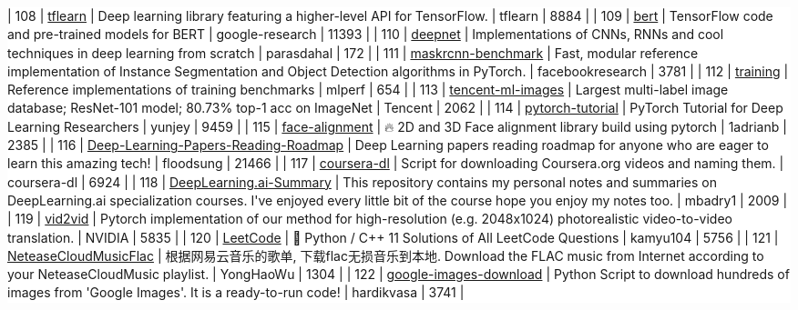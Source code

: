 | 108 | [tflearn](https://github.com/tflearn/tflearn)                                                                               | Deep learning library featuring a higher-level API for TensorFlow.                                                                                                                                                                    | tflearn            | 8884  |
| 109 | [bert](https://github.com/google-research/bert)                                                                             | TensorFlow code and pre-trained models for BERT                                                                                                                                                                                       | google-research    | 11393 |
| 110 | [deepnet](https://github.com/parasdahal/deepnet)                                                                            | Implementations of CNNs, RNNs and cool techniques in deep learning from scratch                                                                                                                                                       | parasdahal         | 172   |
| 111 | [maskrcnn-benchmark](https://github.com/facebookresearch/maskrcnn-benchmark)                                                | Fast, modular reference implementation of Instance Segmentation and Object Detection algorithms in PyTorch.                                                                                                                           | facebookresearch   | 3781  |
| 112 | [training](https://github.com/mlperf/training)                                                                              | Reference implementations of training benchmarks                                                                                                                                                                                      | mlperf             | 654   |
| 113 | [tencent-ml-images](https://github.com/Tencent/tencent-ml-images)                                                           | Largest multi-label image database; ResNet-101 model; 80.73% top-1 acc on ImageNet                                                                                                                                                    | Tencent            | 2062  |
| 114 | [pytorch-tutorial](https://github.com/yunjey/pytorch-tutorial)                                                              | PyTorch Tutorial for Deep Learning Researchers                                                                                                                                                                                        | yunjey             | 9459  |
| 115 | [face-alignment](https://github.com/1adrianb/face-alignment)                                                                | :fire: 2D and 3D Face alignment library build using pytorch                                                                                                                                                                           | 1adrianb           | 2385  |
| 116 | [Deep-Learning-Papers-Reading-Roadmap](https://github.com/floodsung/Deep-Learning-Papers-Reading-Roadmap)                   | Deep Learning papers reading roadmap for anyone who are eager to learn this amazing tech!                                                                                                                                             | floodsung          | 21466 |
| 117 | [coursera-dl](https://github.com/coursera-dl/coursera-dl)                                                                   | Script for downloading Coursera.org videos and naming them.                                                                                                                                                                           | coursera-dl        | 6924  |
| 118 | [DeepLearning.ai-Summary](https://github.com/mbadry1/DeepLearning.ai-Summary)                                               | This repository contains my personal notes and summaries on DeepLearning.ai specialization courses. I've enjoyed every little bit of the course hope you enjoy my notes too.                                                          | mbadry1            | 2009  |
| 119 | [vid2vid](https://github.com/NVIDIA/vid2vid)                                                                                | Pytorch implementation of our method for high-resolution (e.g. 2048x1024) photorealistic video-to-video translation.                                                                                                                  | NVIDIA             | 5835  |
| 120 | [LeetCode](https://github.com/kamyu104/LeetCode)                                                                            | :pencil: Python / C++ 11 Solutions of All LeetCode Questions                                                                                                                                                                          | kamyu104           | 5756  |
| 121 | [NeteaseCloudMusicFlac](https://github.com/YongHaoWu/NeteaseCloudMusicFlac)                                                 | 根据网易云音乐的歌单, 下载flac无损音乐到本地. Download the FLAC music from Internet according to your NeteaseCloudMusic playlist.                                                                                                     | YongHaoWu          | 1304  |
| 122 | [google-images-download](https://github.com/hardikvasa/google-images-download)                                              | Python Script to download hundreds of images from 'Google Images'. It is a ready-to-run code!                                                                                                                                         | hardikvasa         | 3741  |